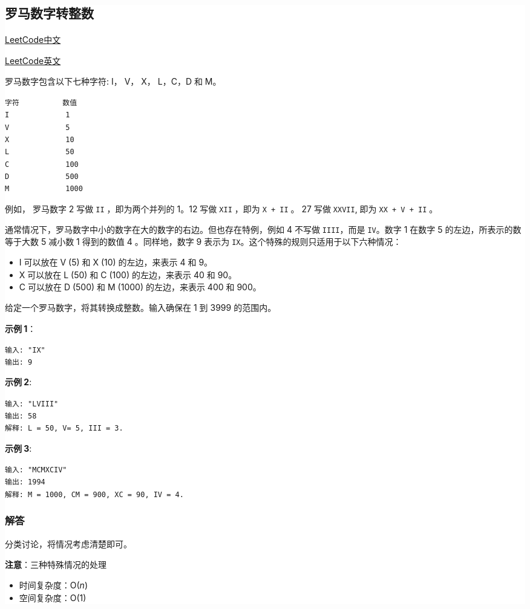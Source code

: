 

## 罗马数字转整数

[LeetCode中文](https://leetcode-cn.com/problems/roman-to-integer/)

[LeetCode英文](https://leetcode.com/problems/roman-to-integer/)

罗马数字包含以下七种字符: I， V， X， L，C，D 和 M。
```
字符          数值
I             1
V             5
X             10
L             50
C             100
D             500
M             1000
```

例如， 罗马数字 2 写做 `II` ，即为两个并列的 1。12 写做 `XII` ，即为 `X + II` 。 27 写做 `XXVII`, 即为 `XX + V + II` 。

通常情况下，罗马数字中小的数字在大的数字的右边。但也存在特例，例如 4 不写做 `IIII`，而是 `IV`。数字 1 在数字 5 的左边，所表示的数等于大数 5 减小数 1 得到的数值 4 。同样地，数字 9 表示为 `IX`。这个特殊的规则只适用于以下六种情况：

* I 可以放在 V (5) 和 X (10) 的左边，来表示 4 和 9。
* X 可以放在 L (50) 和 C (100) 的左边，来表示 40 和 90。 
* C 可以放在 D (500) 和 M (1000) 的左边，来表示 400 和 900。

给定一个罗马数字，将其转换成整数。输入确保在 1 到 3999 的范围内。

**示例 1**：
```
输入: "IX"
输出: 9
```

**示例 2**:
```
输入: "LVIII"
输出: 58
解释: L = 50, V= 5, III = 3.
```

**示例 3**:
```
输入: "MCMXCIV"
输出: 1994
解释: M = 1000, CM = 900, XC = 90, IV = 4.
```

### 解答

分类讨论，将情况考虑清楚即可。

**注意**：三种特殊情况的处理

* 时间复杂度：O(*n*)
* 空间复杂度：O(1)
